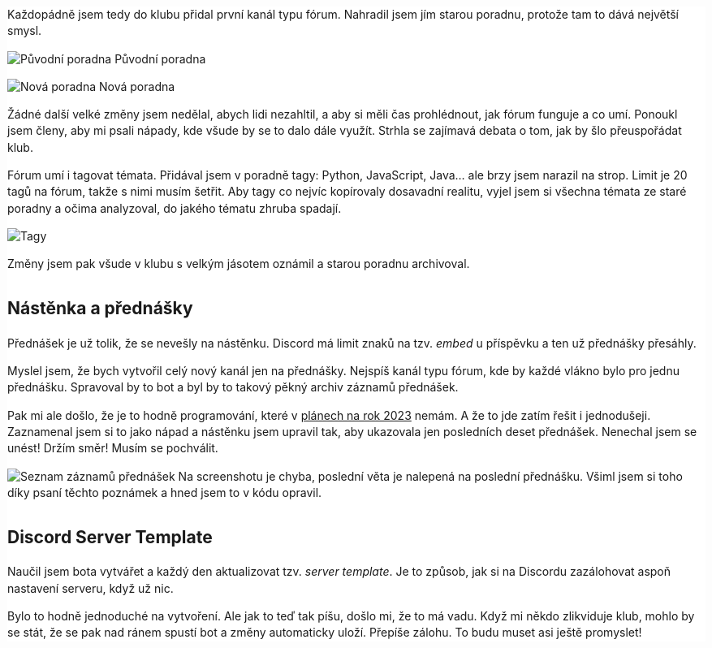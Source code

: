 Každopádně jsem tedy do klubu přidal první kanál typu fórum.
Nahradil jsem jím starou poradnu, protože tam to dává největší smysl.

![Původní poradna]({static}/images/screenshot-2023-01-27-at-14-22-24.png)
Původní poradna

![Nová poradna]({static}/images/screenshot-2023-01-27-at-14-20-21.png)
Nová poradna

Žádné další velké změny jsem nedělal, abych lidi nezahltil, a aby si měli čas prohlédnout, jak fórum funguje a co umí.
Ponoukl jsem členy, aby mi psali nápady, kde všude by se to dalo dále využít.
Strhla se zajímavá debata o tom, jak by šlo přeuspořádat klub.

Fórum umí i tagovat témata.
Přidával jsem v poradně tagy: Python, JavaScript, Java… ale brzy jsem narazil na strop.
Limit je 20 tagů na fórum, takže s nimi musím šetřit.
Aby tagy co nejvíc kopírovaly dosavadní realitu, vyjel jsem si všechna témata ze staré poradny a očima analyzoval, do jakého tématu zhruba spadají.

![Tagy]({static}/images/screenshot-2023-01-27-at-14-23-28.png)

Změny jsem pak všude v klubu s velkým jásotem oznámil a starou poradnu archivoval.


## Nástěnka a přednášky

Přednášek je už tolik, že se nevešly na nástěnku.
Discord má limit znaků na tzv. _embed_ u příspěvku a ten už přednášky přesáhly.

Myslel jsem, že bych vytvořil celý nový kanál jen na přednášky.
Nejspíš kanál typu fórum, kde by každé vlákno bylo pro jednu přednášku.
Spravoval by to bot a byl by to takový pěkný archiv záznamů přednášek.

Pak mi ale došlo, že je to hodně programování, které v [plánech na rok 2023]({filename}2022-12-26_strategie-na-2023.md) nemám.
A že to jde zatím řešit i jednodušeji.
Zaznamenal jsem si to jako nápad a nástěnku jsem upravil tak, aby ukazovala jen posledních deset přednášek.
Nenechal jsem se unést!
Držím směr!
Musím se pochválit.

![Seznam záznamů přednášek]({static}/images/screenshot-2023-01-27-at-14-17-29.png)
Na screenshotu je chyba, poslední věta je nalepená na poslední přednášku. Všiml jsem si toho díky psaní těchto poznámek a hned jsem to v kódu opravil.


## Discord Server Template

Naučil jsem bota vytvářet a každý den aktualizovat tzv. _server template_.
Je to způsob, jak si na Discordu zazálohovat aspoň nastavení serveru, když už nic.

Bylo to hodně jednoduché na vytvoření.
Ale jak to teď tak píšu, došlo mi, že to má vadu.
Když mi někdo zlikviduje klub, mohlo by se stát, že se pak nad ránem spustí bot a změny automaticky uloží.
Přepíše zálohu.
To budu muset asi ještě promyslet!
